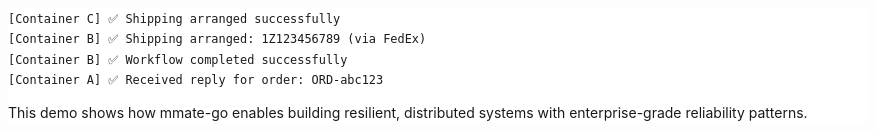 ```
[Container C] ✅ Shipping arranged successfully
[Container B] ✅ Shipping arranged: 1Z123456789 (via FedEx)
[Container B] ✅ Workflow completed successfully
[Container A] ✅ Received reply for order: ORD-abc123
```

This demo shows how mmate-go enables building resilient, distributed systems with enterprise-grade reliability patterns.